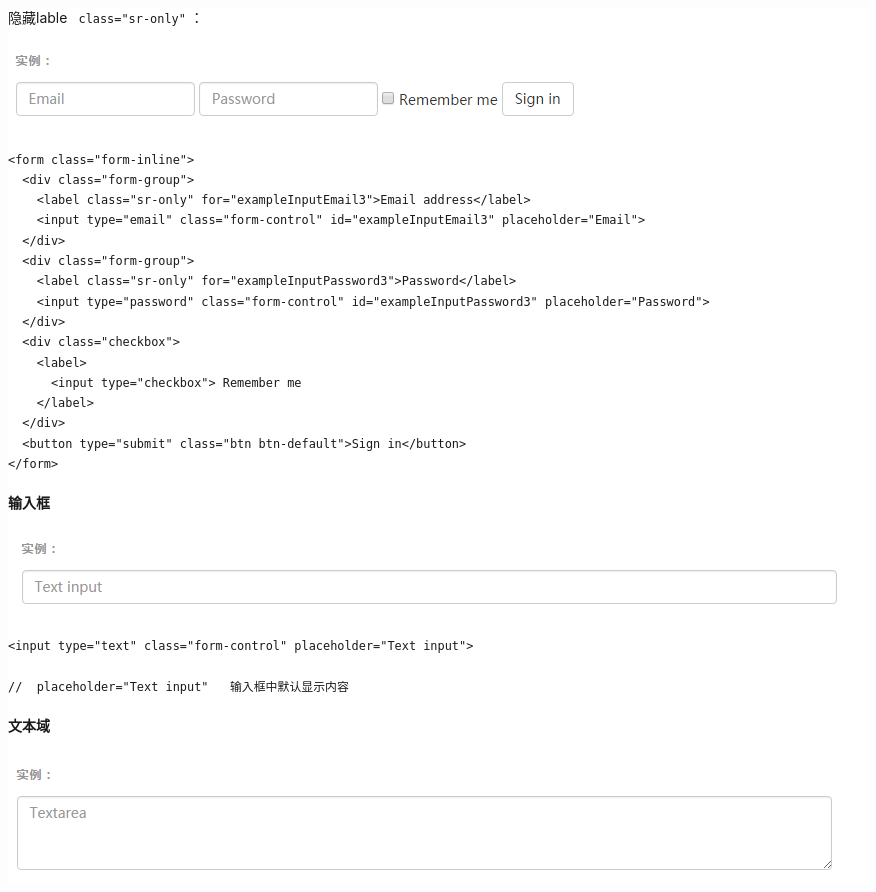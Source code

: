 隐藏lable ``` class="sr-only"``` ：

![隐藏lable](/images/posts/bootstrap/yclb.PNG)


```
<form class="form-inline">
  <div class="form-group">
    <label class="sr-only" for="exampleInputEmail3">Email address</label>
    <input type="email" class="form-control" id="exampleInputEmail3" placeholder="Email">
  </div>
  <div class="form-group">
    <label class="sr-only" for="exampleInputPassword3">Password</label>
    <input type="password" class="form-control" id="exampleInputPassword3" placeholder="Password">
  </div>
  <div class="checkbox">
    <label>
      <input type="checkbox"> Remember me
    </label>
  </div>
  <button type="submit" class="btn btn-default">Sign in</button>
</form>

```

#### 输入框

![输入框](/images/posts/bootstrap/srk.PNG)

```
<input type="text" class="form-control" placeholder="Text input">

//  placeholder="Text input"   输入框中默认显示内容

```


#### 文本域

![文本域](/images/posts/bootstrap/wby.PNG)
